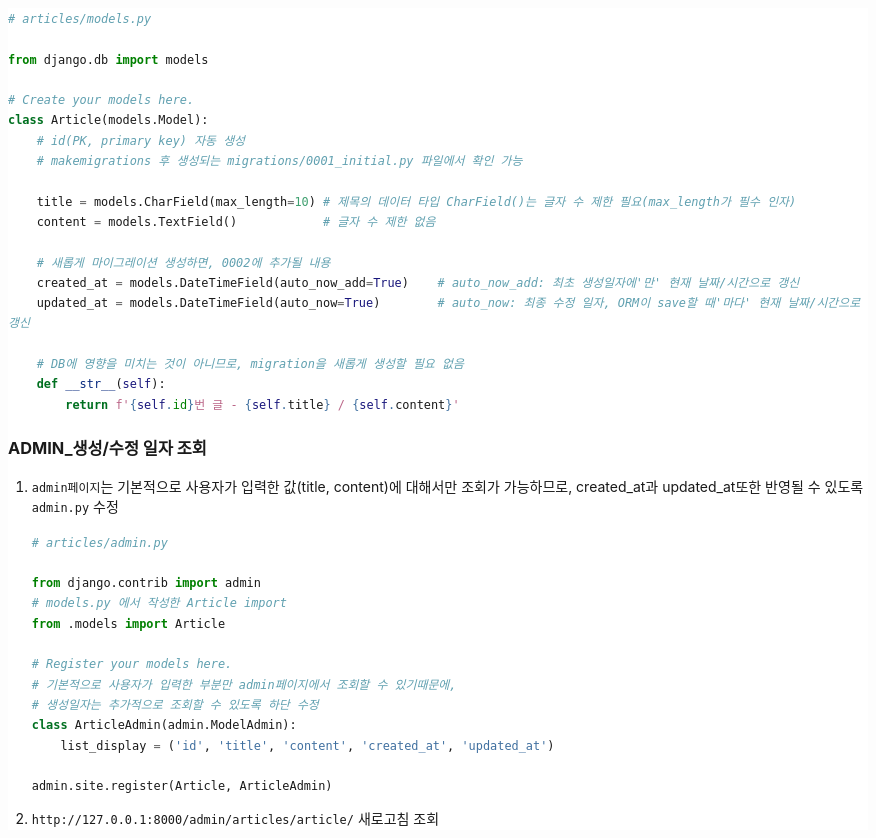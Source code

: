    ```python
   # articles/models.py
   
   from django.db import models
   
   # Create your models here.
   class Article(models.Model):
       # id(PK, primary key) 자동 생성
       # makemigrations 후 생성되는 migrations/0001_initial.py 파일에서 확인 가능
       
       title = models.CharField(max_length=10) # 제목의 데이터 타입 CharField()는 글자 수 제한 필요(max_length가 필수 인자) 
       content = models.TextField()            # 글자 수 제한 없음
       
       # 새롭게 마이그레이션 생성하면, 0002에 추가될 내용
       created_at = models.DateTimeField(auto_now_add=True)    # auto_now_add: 최초 생성일자에'만' 현재 날짜/시간으로 갱신
       updated_at = models.DateTimeField(auto_now=True)        # auto_now: 최종 수정 일자, ORM이 save할 때'마다' 현재 날짜/시간으로 갱신
   
       # DB에 영향을 미치는 것이 아니므로, migration을 새롭게 생성할 필요 없음
       def __str__(self):
           return f'{self.id}번 글 - {self.title} / {self.content}'
   ```

   

### ADMIN_생성/수정 일자 조회

1. `admin페이지`는 기본적으로 사용자가 입력한 값(title, content)에 대해서만 조회가 가능하므로, created_at과 updated_at또한 반영될 수 있도록 `admin.py` 수정

   ```python
   # articles/admin.py
   
   from django.contrib import admin
   # models.py 에서 작성한 Article import
   from .models import Article
   
   # Register your models here.
   # 기본적으로 사용자가 입력한 부분만 admin페이지에서 조회할 수 있기때문에,
   # 생성일자는 추가적으로 조회할 수 있도록 하단 수정
   class ArticleAdmin(admin.ModelAdmin):
       list_display = ('id', 'title', 'content', 'created_at', 'updated_at')
   
   admin.site.register(Article, ArticleAdmin)
   ```

2. `http://127.0.0.1:8000/admin/articles/article/` 새로고침 조회

